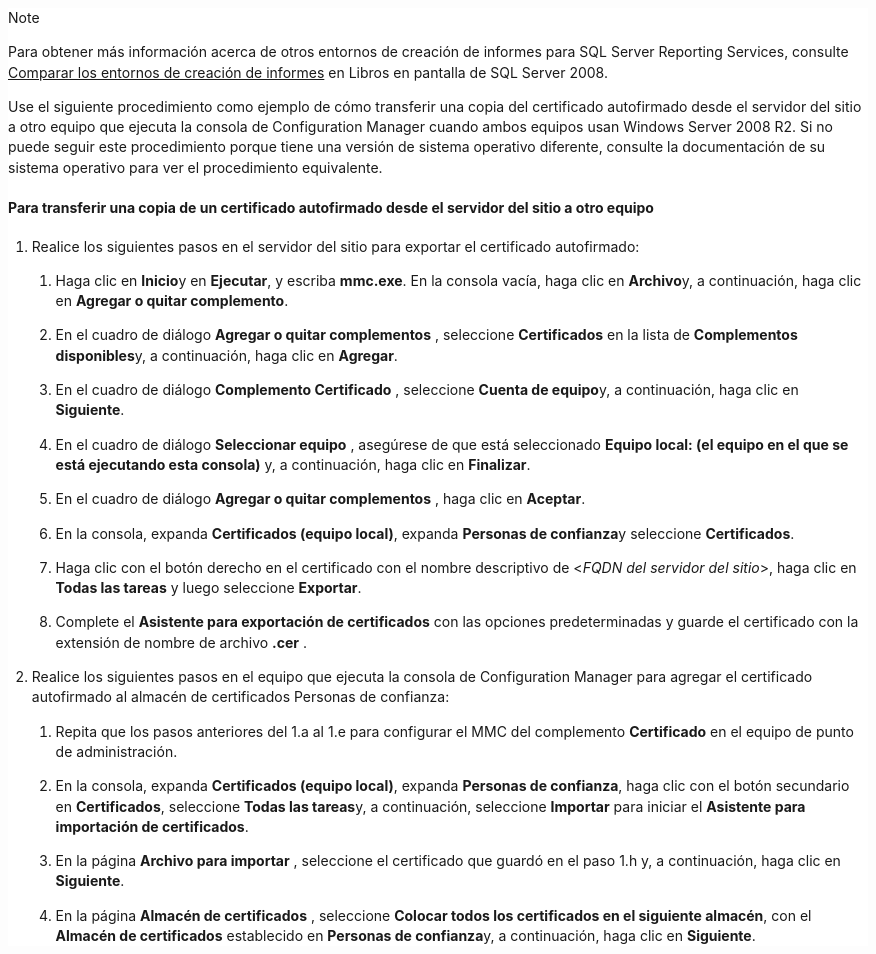 > [!NOTE]  
>  Para obtener más información acerca de otros entornos de creación de informes para SQL Server Reporting Services, consulte [Comparar los entornos de creación de informes](http://go.microsoft.com/fwlink/p/?LinkId=242805) en Libros en pantalla de SQL Server 2008.  

 Use el siguiente procedimiento como ejemplo de cómo transferir una copia del certificado autofirmado desde el servidor del sitio a otro equipo que ejecuta la consola de Configuration Manager cuando ambos equipos usan Windows Server 2008 R2. Si no puede seguir este procedimiento porque tiene una versión de sistema operativo diferente, consulte la documentación de su sistema operativo para ver el procedimiento equivalente.  

#### <a name="to-transfer-a-copy-of-self-signed-certificate-from-the-site-server-to-another-computer"></a>Para transferir una copia de un certificado autofirmado desde el servidor del sitio a otro equipo  

1.  Realice los siguientes pasos en el servidor del sitio para exportar el certificado autofirmado:  

    1.  Haga clic en **Inicio**y en **Ejecutar**, y escriba **mmc.exe**. En la consola vacía, haga clic en **Archivo**y, a continuación, haga clic en **Agregar o quitar complemento**.  

    2.  En el cuadro de diálogo **Agregar o quitar complementos** , seleccione **Certificados** en la lista de **Complementos disponibles**y, a continuación, haga clic en **Agregar**.  

    3.  En el cuadro de diálogo **Complemento Certificado** , seleccione **Cuenta de equipo**y, a continuación, haga clic en **Siguiente**.  

    4.  En el cuadro de diálogo **Seleccionar equipo** , asegúrese de que está seleccionado **Equipo local: (el equipo en el que se está ejecutando esta consola)** y, a continuación, haga clic en **Finalizar**.  

    5.  En el cuadro de diálogo **Agregar o quitar complementos** , haga clic en **Aceptar**.  

    6.  En la consola, expanda **Certificados (equipo local)**, expanda **Personas de confianza**y seleccione **Certificados**.  

    7.  Haga clic con el botón derecho en el certificado con el nombre descriptivo de &lt;*FQDN del servidor del sitio*>, haga clic en **Todas las tareas** y luego seleccione **Exportar**.  

    8.  Complete el **Asistente para exportación de certificados** con las opciones predeterminadas y guarde el certificado con la extensión de nombre de archivo **.cer** .  

2.  Realice los siguientes pasos en el equipo que ejecuta la consola de Configuration Manager para agregar el certificado autofirmado al almacén de certificados Personas de confianza:  

    1.  Repita que los pasos anteriores del 1.a al 1.e para configurar el MMC del complemento **Certificado** en el equipo de punto de administración.  

    2.  En la consola, expanda **Certificados (equipo local)**, expanda **Personas de confianza**, haga clic con el botón secundario en **Certificados**, seleccione **Todas las tareas**y, a continuación, seleccione **Importar** para iniciar el **Asistente para importación de certificados**.  

    3.  En la página **Archivo para importar** , seleccione el certificado que guardó en el paso 1.h y, a continuación, haga clic en **Siguiente**.  

    4.  En la página **Almacén de certificados** , seleccione **Colocar todos los certificados en el siguiente almacén**, con el **Almacén de certificados** establecido en **Personas de confianza**y, a continuación, haga clic en **Siguiente**.  

